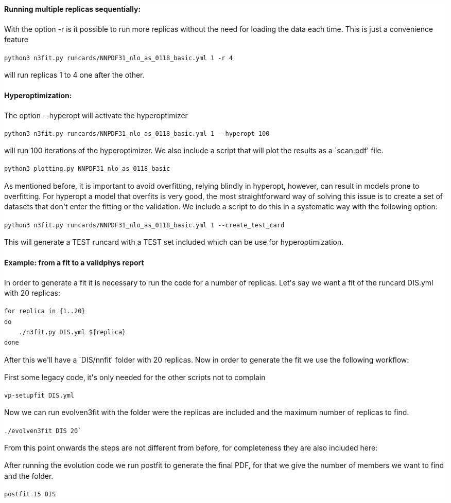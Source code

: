 
#### Running multiple replicas sequentially:
With the option -r is it possible to run more replicas without the need for loading the data each time. This is just a convenience feature

    python3 n3fit.py runcards/NNPDF31_nlo_as_0118_basic.yml 1 -r 4

will run replicas 1 to 4 one after the other.

#### Hyperoptimization:
The option --hyperopt will activate the hyperoptimizer

    python3 n3fit.py runcards/NNPDF31_nlo_as_0118_basic.yml 1 --hyperopt 100

will run 100 iterations of the hyperoptimizer. We also include a script that will plot the results as a `scan.pdf' file.

    python3 plotting.py NNPDF31_nlo_as_0118_basic

As mentioned before, it is important to avoid overfitting, relying blindly in hyperopt, however, can result in models prone to overfitting. For hyperopt a model that overfits is very good, the most straightforward way of solving this issue is to create a set of datasets that don't enter the fitting or the validation. We include a script to do this in a systematic way with the following option:

    python3 n3fit.py runcards/NNPDF31_nlo_as_0118_basic.yml 1 --create_test_card

This will generate a TEST runcard with a TEST set included which can be use for hyperoptimization.
    

#### Example: from a fit to a validphys report


In order to generate a fit it is necessary to run the code for a number of replicas. Let's say we want a fit of the runcard DIS.yml with 20 replicas:

```
for replica in {1..20}
do
    ./n3fit.py DIS.yml ${replica}
done
```

After this we'll have a `DIS/nnfit' folder with 20 replicas. Now in order to generate the fit we use the following workflow:

First some legacy code, it's only needed for the other scripts not to complain

    vp-setupfit DIS.yml

Now we can run evolven3fit with the folder were the replicas are included and the maximum number of replicas to find.

    ./evolven3fit DIS 20`

From this point onwards the steps are not different from before, for completeness they are also included here:

After running the evolution code we run postfit to generate the final PDF, for that we give the number of members we want to find and the folder.

    postfit 15 DIS
